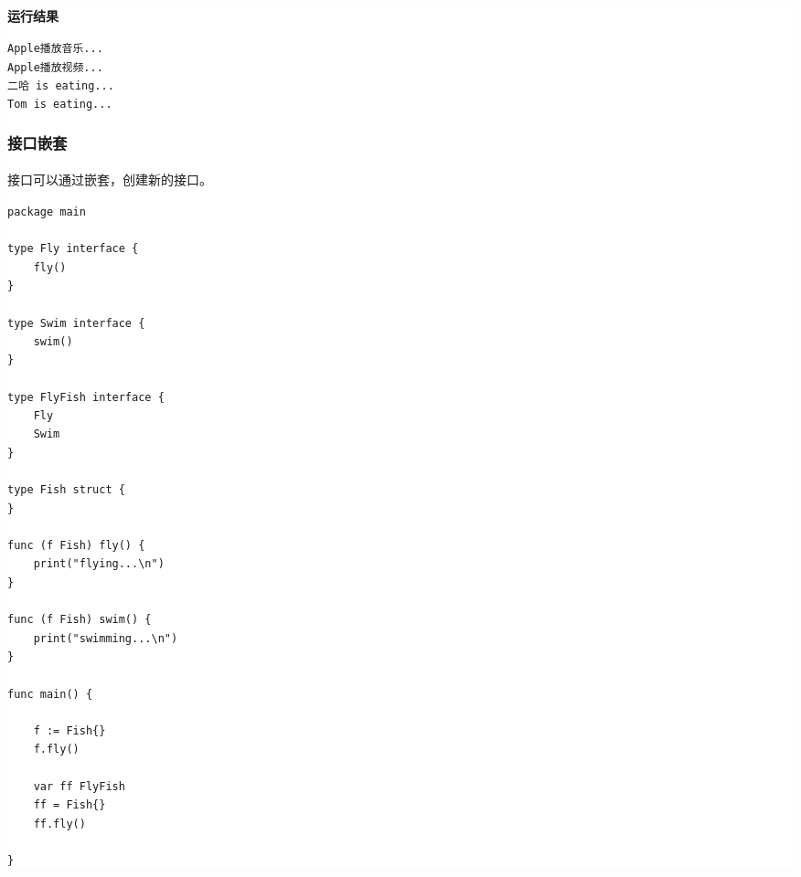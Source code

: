 ```golang
```

**运行结果**

```shell script
Apple播放音乐...
Apple播放视频...
二哈 is eating...
Tom is eating...
```

### 接口嵌套

接口可以通过嵌套，创建新的接口。

```golang
package main

type Fly interface {
	fly()
}

type Swim interface {
	swim()
}

type FlyFish interface {
	Fly
	Swim
}

type Fish struct {
}

func (f Fish) fly() {
	print("flying...\n")
}

func (f Fish) swim() {
	print("swimming...\n")
}

func main() {

	f := Fish{}
	f.fly()

	var ff FlyFish
	ff = Fish{}
	ff.fly()	

}
```
